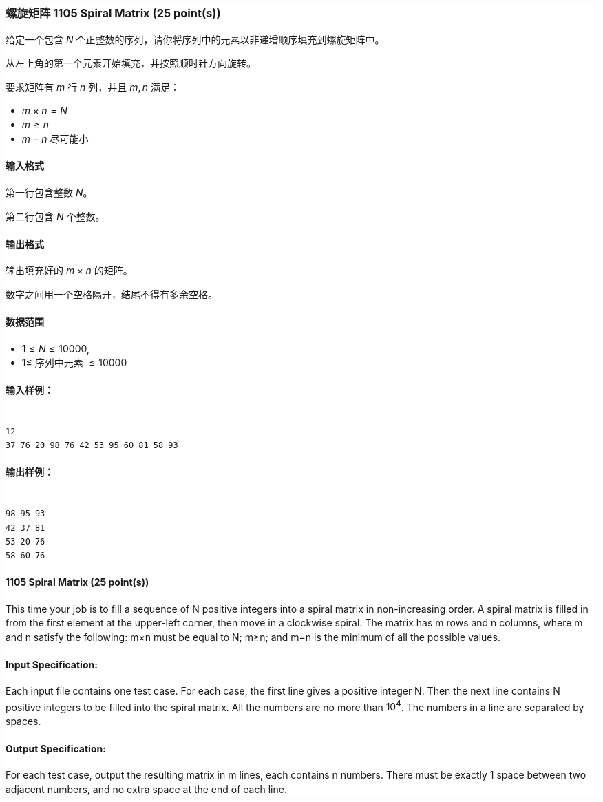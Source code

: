### 螺旋矩阵 1105 Spiral Matrix (25 point(s))

给定一个包含 $N$ 个正整数的序列，请你将序列中的元素以非递增顺序填充到螺旋矩阵中。

<p>从左上角的第一个元素开始填充，并按照顺时针方向旋转。</p>

要求矩阵有 $m$ 行 $n$ 列，并且 $m,n$ 满足：

- $m \times n = N$
- $m \ge n$
- $m - n$ 尽可能小
<h4>输入格式</h4>

第一行包含整数 $N$。

第二行包含 $N$ 个整数。

<h4>输出格式</h4>

输出填充好的 $m \times n$ 的矩阵。

<p>数字之间用一个空格隔开，结尾不得有多余空格。</p>

<h4>数据范围</h4>

- $1 \le N \le 10000$,
- $1 \le$ 序列中元素 $\le 10000$

<h4>输入样例：</h4>

<pre><code>
12
37 76 20 98 76 42 53 95 60 81 58 93
</code></pre>

<h4>输出样例：</h4>

<pre><code>
98 95 93
42 37 81
53 20 76
58 60 76
</code></pre>

#### 1105 Spiral Matrix (25 point(s))
This time your job is to fill a sequence of N positive integers into a spiral matrix in non-increasing order. A spiral matrix is filled in from the first element at the upper-left corner, then move in a clockwise spiral. The matrix has m rows and n columns, where m and n satisfy the following: m×n must be equal to N; m≥n; and m−n is the minimum of all the possible values.

#### Input Specification:
Each input file contains one test case. For each case, the first line gives a positive integer N. Then the next line contains N positive integers to be filled into the spiral matrix. All the numbers are no more than $10^4$. The numbers in a line are separated by spaces.

#### Output Specification:
For each test case, output the resulting matrix in m lines, each contains n numbers. There must be exactly 1 space between two adjacent numbers, and no extra space at the end of each line.
